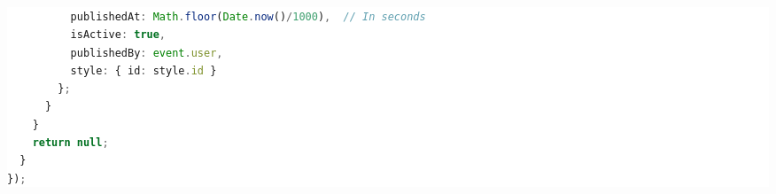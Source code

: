 ```typescript
          publishedAt: Math.floor(Date.now()/1000),  // In seconds
          isActive: true,
          publishedBy: event.user,
          style: { id: style.id }
        };
      }
    }
    return null;
  }
});
```
